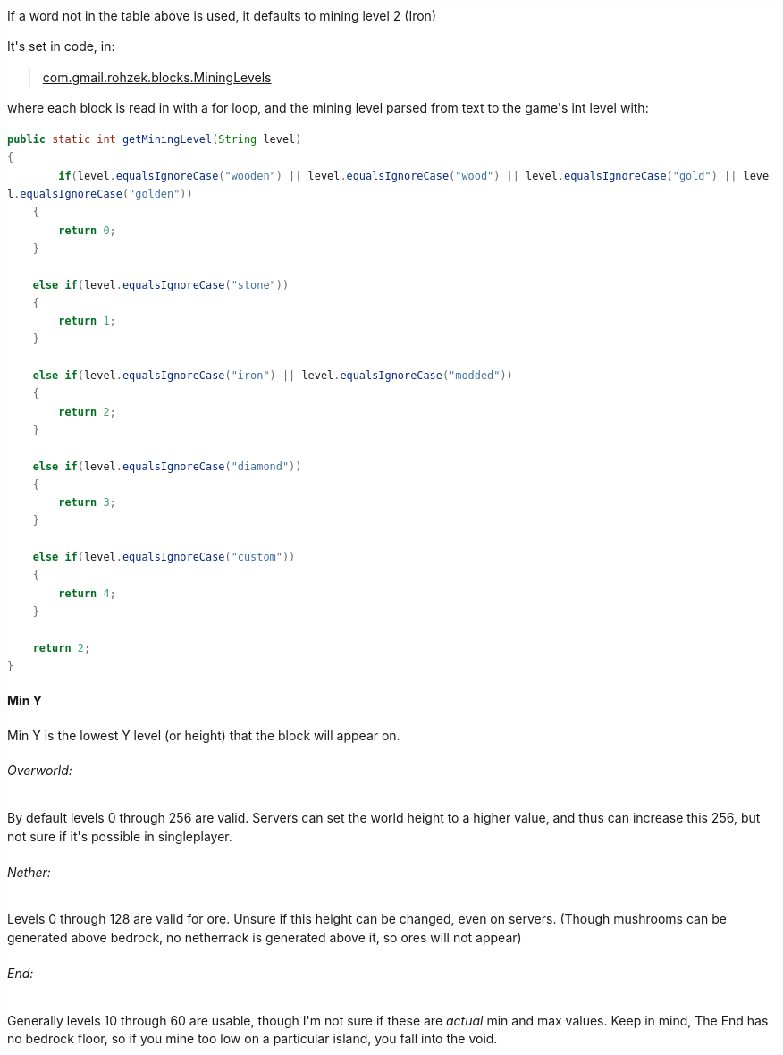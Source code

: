 If a word not in the table above is used, it defaults to mining level 2 (Iron)

It's set in code, in:
>[com.gmail.rohzek.blocks.MiningLevels](https://github.com/Rohzek/SimpleOreGeneration/blob/master/main/java/com/gmail/rohzek/blocks/MiningLevels.java)

where each block is read in with a for loop, and the mining level parsed from text to the game's int level with:

```Java
public static int getMiningLevel(String level)
{
		if(level.equalsIgnoreCase("wooden") || level.equalsIgnoreCase("wood") || level.equalsIgnoreCase("gold") || level.equalsIgnoreCase("golden"))
	{
		return 0;
	}
	
	else if(level.equalsIgnoreCase("stone"))
	{
		return 1;
	}
	
	else if(level.equalsIgnoreCase("iron") || level.equalsIgnoreCase("modded"))
	{
		return 2;
	}
	
	else if(level.equalsIgnoreCase("diamond"))
	{
		return 3;
	}
	
	else if(level.equalsIgnoreCase("custom"))
	{
		return 4;
	}
	
	return 2;
}
```
#### Min Y
Min Y is the lowest Y level (or height) that the block will appear on.
###### Overworld:
By default levels 0 through 256 are valid. Servers can set the world height to a higher value, and thus can increase this 256, but not sure if it's possible in singleplayer.
###### Nether:
Levels 0 through 128 are valid for ore. Unsure if this height can be changed, even on servers. (Though mushrooms can be generated above bedrock, no netherrack is generated above it, so ores will not appear)
###### End:
Generally levels 10 through 60 are usable, though I'm not sure if these are *actual* min and max values. Keep in mind, The End has no bedrock floor, so if you mine too low on a particular island, you fall into the void.
